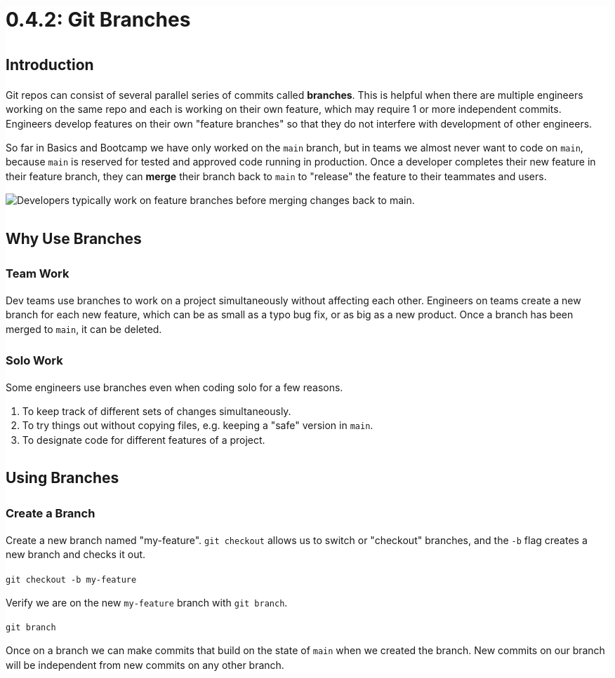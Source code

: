# 0.4.2: Git Branches

## Introduction

Git repos can consist of several parallel series of commits called **branches**. This is helpful when there are multiple engineers working on the same repo and each is working on their own feature, which may require 1 or more independent commits. Engineers develop features on their own "feature branches" so that they do not interfere with development of other engineers.

So far in Basics and Bootcamp we have only worked on the `main` branch, but in teams we almost never want to code on `main`, because `main` is reserved for tested and approved code running in production. Once a developer completes their new feature in their feature branch, they can **merge** their branch back to `main` to "release" the feature to their teammates and users.

![Developers typically work on feature branches before merging changes back to main.](../../.gitbook/assets/akira-shared-a-drawing-with-you-3.png)

## Why Use Branches

### Team Work

Dev teams use branches to work on a project simultaneously without affecting each other. Engineers on teams create a new branch for each new feature, which can be as small as a typo bug fix, or as big as a new product. Once a branch has been merged to `main`, it can be deleted.

### Solo Work

Some engineers use branches even when coding solo for a few reasons.

1. To keep track of different sets of changes simultaneously.
2. To try things out without copying files, e.g. keeping a "safe" version in `main`.
3. To designate code for different features of a project.

## Using Branches

### Create a Branch

Create a new branch named "my-feature". `git checkout` allows us to switch or "checkout" branches, and the `-b` flag creates a new branch and checks it out.

```
git checkout -b my-feature
```

Verify we are on the new `my-feature` branch with `git branch`.

```
git branch
```

Once on a branch we can make commits that build on the state of `main` when we created the branch. New commits on our branch will be independent from new commits on any other branch.

